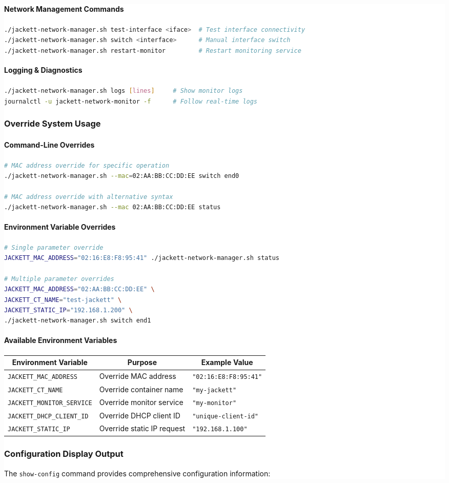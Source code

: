 #### **Network Management Commands**
```bash
./jackett-network-manager.sh test-interface <iface>  # Test interface connectivity
./jackett-network-manager.sh switch <interface>      # Manual interface switch
./jackett-network-manager.sh restart-monitor         # Restart monitoring service
```

#### **Logging & Diagnostics**
```bash
./jackett-network-manager.sh logs [lines]     # Show monitor logs
journalctl -u jackett-network-monitor -f      # Follow real-time logs
```

### **Override System Usage**

#### **Command-Line Overrides**
```bash
# MAC address override for specific operation
./jackett-network-manager.sh --mac=02:AA:BB:CC:DD:EE switch end0

# MAC address override with alternative syntax
./jackett-network-manager.sh --mac 02:AA:BB:CC:DD:EE status
```

#### **Environment Variable Overrides**
```bash
# Single parameter override
JACKETT_MAC_ADDRESS="02:16:E8:F8:95:41" ./jackett-network-manager.sh status

# Multiple parameter overrides
JACKETT_MAC_ADDRESS="02:AA:BB:CC:DD:EE" \
JACKETT_CT_NAME="test-jackett" \
JACKETT_STATIC_IP="192.168.1.200" \
./jackett-network-manager.sh switch end1
```

#### **Available Environment Variables**
| Environment Variable | Purpose | Example Value |
|---------------------|---------|---------------|
| `JACKETT_MAC_ADDRESS` | Override MAC address | `"02:16:E8:F8:95:41"` |
| `JACKETT_CT_NAME` | Override container name | `"my-jackett"` |
| `JACKETT_MONITOR_SERVICE` | Override monitor service | `"my-monitor"` |
| `JACKETT_DHCP_CLIENT_ID` | Override DHCP client ID | `"unique-client-id"` |
| `JACKETT_STATIC_IP` | Override static IP request | `"192.168.1.100"` |

### **Configuration Display Output**

The `show-config` command provides comprehensive configuration information:
